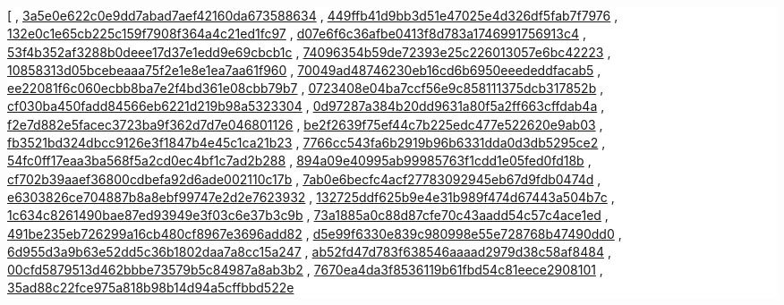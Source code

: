 [
, [3a5e0e622c0e9dd7abad7aef42160da673588634](https://github.com/Atmosphere/atmosphere/commit/3a5e0e622c0e9dd7abad7aef42160da673588634)
, [449ffb41d9bb3d51e47025e4d326df5fab7f7976](https://github.com/Atmosphere/atmosphere/commit/449ffb41d9bb3d51e47025e4d326df5fab7f7976)
, [132e0c1e65cb225c159f7908f364a4c21ed1fc97](https://github.com/Atmosphere/atmosphere/commit/132e0c1e65cb225c159f7908f364a4c21ed1fc97)
, [d07e6f6c36afbe0413f8d783a1746991756913c4](https://github.com/Atmosphere/atmosphere/commit/d07e6f6c36afbe0413f8d783a1746991756913c4)
, [53f4b352af3288b0deee17d37e1edd9e69cbcb1c](https://github.com/Atmosphere/atmosphere/commit/53f4b352af3288b0deee17d37e1edd9e69cbcb1c)
, [74096354b59de72393e25c226013057e6bc42223](https://github.com/Atmosphere/atmosphere/commit/74096354b59de72393e25c226013057e6bc42223)
, [10858313d05bcebeaaa75f2e1e8e1ea7aa61f960](https://github.com/Atmosphere/atmosphere/commit/10858313d05bcebeaaa75f2e1e8e1ea7aa61f960)
, [70049ad48746230eb16cd6b6950eeededdfacab5](https://github.com/Atmosphere/atmosphere/commit/70049ad48746230eb16cd6b6950eeededdfacab5)
, [ee22081f6c060ecbb8ba7e2f4bd361e08cbb79b7](https://github.com/Atmosphere/atmosphere/commit/ee22081f6c060ecbb8ba7e2f4bd361e08cbb79b7)
, [0723408e04ba7ccf56e9c858111375dcb317852b](https://github.com/Atmosphere/atmosphere/commit/0723408e04ba7ccf56e9c858111375dcb317852b)
, [cf030ba450fadd84566eb6221d219b98a5323304](https://github.com/Atmosphere/atmosphere/commit/cf030ba450fadd84566eb6221d219b98a5323304)
, [0d97287a384b20dd9631a80f5a2ff663cffdab4a](https://github.com/Atmosphere/atmosphere/commit/0d97287a384b20dd9631a80f5a2ff663cffdab4a)
, [f2e7d882e5facec3723ba9f362d7d7e046801126](https://github.com/Atmosphere/atmosphere/commit/f2e7d882e5facec3723ba9f362d7d7e046801126)
, [be2f2639f75ef44c7b225edc477e522620e9ab03](https://github.com/Atmosphere/atmosphere/commit/be2f2639f75ef44c7b225edc477e522620e9ab03)
, [fb3521bd324dbcc9126e3f1847b4e45c1ca21b23](https://github.com/Atmosphere/atmosphere/commit/fb3521bd324dbcc9126e3f1847b4e45c1ca21b23)
, [7766cc543fa6b2919b96b6331dda0d3db5295ce2](https://github.com/Atmosphere/atmosphere/commit/7766cc543fa6b2919b96b6331dda0d3db5295ce2)
, [54fc0ff17eaa3ba568f5a2cd0ec4bf1c7ad2b288](https://github.com/Atmosphere/atmosphere/commit/54fc0ff17eaa3ba568f5a2cd0ec4bf1c7ad2b288)
, [894a09e40995ab99985763f1cdd1e05fed0fd18b](https://github.com/Atmosphere/atmosphere/commit/894a09e40995ab99985763f1cdd1e05fed0fd18b)
, [cf702b39aaef36800cdbefa92d6ade002110c17b](https://github.com/Atmosphere/atmosphere/commit/cf702b39aaef36800cdbefa92d6ade002110c17b)
, [7ab0e6becfc4acf27783092945eb67d9fdb0474d](https://github.com/Atmosphere/atmosphere/commit/7ab0e6becfc4acf27783092945eb67d9fdb0474d)
, [e6303826ce704887b8a8ebf99747e2d2e7623932](https://github.com/Atmosphere/atmosphere/commit/e6303826ce704887b8a8ebf99747e2d2e7623932)
, [132725ddf625b9e4e31b989f474d67443a504b7c](https://github.com/Atmosphere/atmosphere/commit/132725ddf625b9e4e31b989f474d67443a504b7c)
, [1c634c8261490bae87ed93949e3f03c6e37b3c9b](https://github.com/Atmosphere/atmosphere/commit/1c634c8261490bae87ed93949e3f03c6e37b3c9b)
, [73a1885a0c88d87cfe70c43aadd54c57c4ace1ed](https://github.com/Atmosphere/atmosphere/commit/73a1885a0c88d87cfe70c43aadd54c57c4ace1ed)
, [491be235eb726299a16cb480cf8967e3696add82](https://github.com/Atmosphere/atmosphere/commit/491be235eb726299a16cb480cf8967e3696add82)
, [d5e99f6330e839c980998e55e728768b47490dd0](https://github.com/Atmosphere/atmosphere/commit/d5e99f6330e839c980998e55e728768b47490dd0)
, [6d955d3a9b63e52dd5c36b1802daa7a8cc15a247](https://github.com/Atmosphere/atmosphere/commit/6d955d3a9b63e52dd5c36b1802daa7a8cc15a247)
, [ab52fd47d783f638546aaaad2979d38c58af8484](https://github.com/Atmosphere/atmosphere/commit/ab52fd47d783f638546aaaad2979d38c58af8484)
, [00cfd5879513d462bbbe73579b5c84987a8ab3b2](https://github.com/Atmosphere/atmosphere/commit/00cfd5879513d462bbbe73579b5c84987a8ab3b2)
, [7670ea4da3f8536119b61fbd54c81eece2908101](https://github.com/Atmosphere/atmosphere/commit/7670ea4da3f8536119b61fbd54c81eece2908101)
, [35ad88c22fce975a818b98b14d94a5cffbbd522e](https://github.com/Atmosphere/atmosphere/commit/35ad88c22fce975a818b98b14d94a5cffbbd522e)
